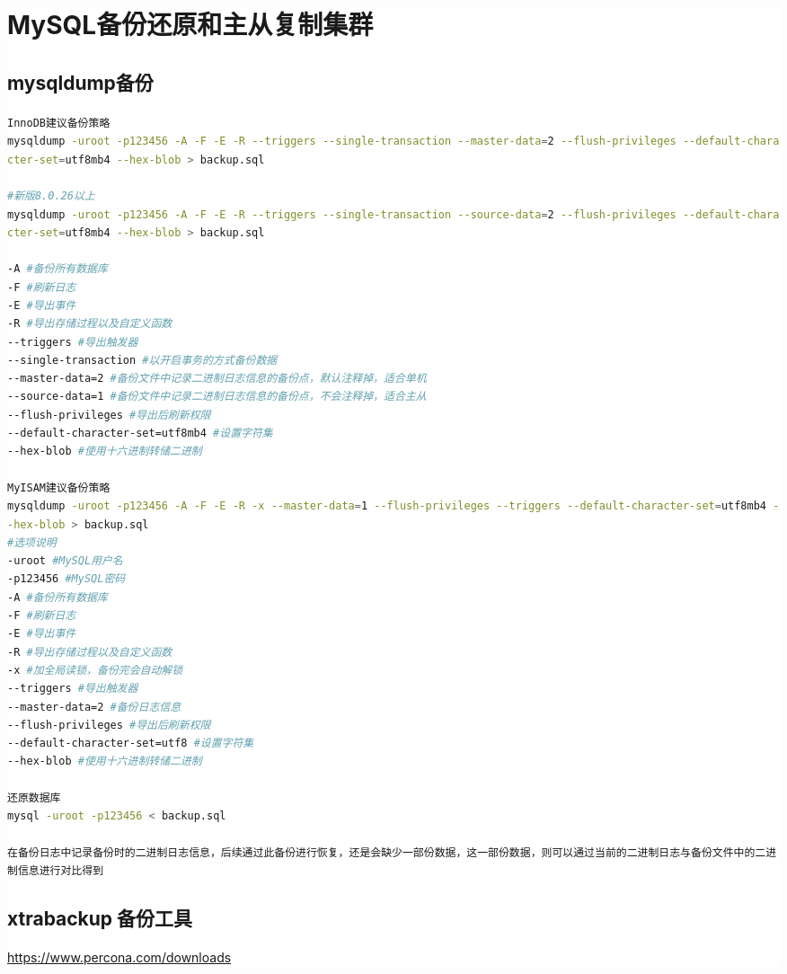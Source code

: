 # MySQL备份还原和主从复制集群

## mysqldump备份

```bash
InnoDB建议备份策略
mysqldump -uroot -p123456 -A -F -E -R --triggers --single-transaction --master-data=2 --flush-privileges --default-character-set=utf8mb4 --hex-blob > backup.sql

#新版8.0.26以上
mysqldump -uroot -p123456 -A -F -E -R --triggers --single-transaction --source-data=2 --flush-privileges --default-character-set=utf8mb4 --hex-blob > backup.sql

-A #备份所有数据库
-F #刷新日志
-E #导出事件
-R #导出存储过程以及自定义函数
--triggers #导出触发器
--single-transaction #以开启事务的方式备份数据
--master-data=2 #备份文件中记录二进制日志信息的备份点，默认注释掉，适合单机
--source-data=1 #备份文件中记录二进制日志信息的备份点，不会注释掉，适合主从
--flush-privileges #导出后刷新权限
--default-character-set=utf8mb4 #设置字符集
--hex-blob #使用十六进制转储二进制

MyISAM建议备份策略
mysqldump -uroot -p123456 -A -F -E -R -x --master-data=1 --flush-privileges --triggers --default-character-set=utf8mb4 --hex-blob > backup.sql
#选项说明
-uroot #MySQL用户名
-p123456 #MySQL密码
-A #备份所有数据库
-F #刷新日志
-E #导出事件
-R #导出存储过程以及自定义函数
-x #加全局读锁，备份完会自动解锁
--triggers #导出触发器
--master-data=2 #备份日志信息
--flush-privileges #导出后刷新权限
--default-character-set=utf8 #设置字符集
--hex-blob #使用十六进制转储二进制

还原数据库
mysql -uroot -p123456 < backup.sql

在备份日志中记录备份时的二进制日志信息，后续通过此备份进行恢复，还是会缺少一部份数据，这一部份数据，则可以通过当前的二进制日志与备份文件中的二进制信息进行对比得到
```

## xtrabackup 备份工具
https://www.percona.com/downloads
